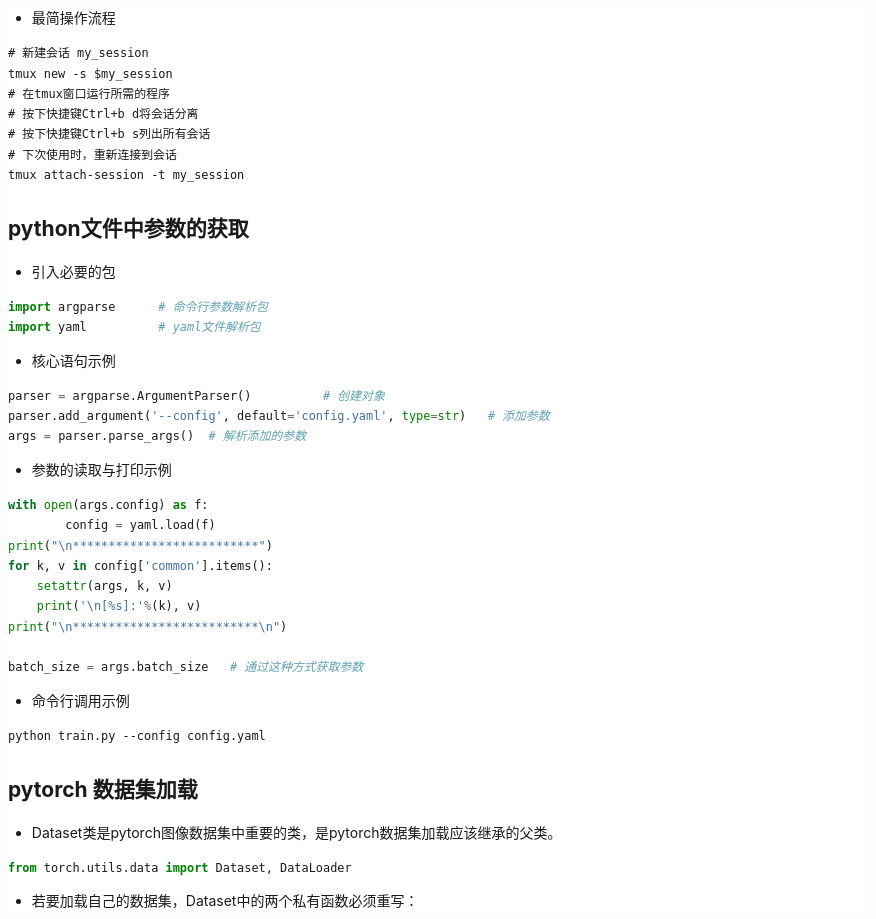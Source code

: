 + 最简操作流程

```shell
# 新建会话 my_session
tmux new -s $my_session
# 在tmux窗口运行所需的程序
# 按下快捷键Ctrl+b d将会话分离
# 按下快捷键Ctrl+b s列出所有会话
# 下次使用时，重新连接到会话
tmux attach-session -t my_session
```

## python文件中参数的获取

+ 引入必要的包

```python
import argparse      # 命令行参数解析包
import yaml          # yaml文件解析包
```

+ 核心语句示例

```python
parser = argparse.ArgumentParser()			# 创建对象
parser.add_argument('--config', default='config.yaml', type=str)   # 添加参数
args = parser.parse_args()  # 解析添加的参数
```

+ 参数的读取与打印示例

```python
with open(args.config) as f:
		config = yaml.load(f)
print("\n**************************")
for k, v in config['common'].items():
    setattr(args, k, v)
    print('\n[%s]:'%(k), v)
print("\n**************************\n")

batch_size = args.batch_size   # 通过这种方式获取参数
```

+ 命令行调用示例

```shell
python train.py --config config.yaml
```

## pytorch 数据集加载

+ Dataset类是pytorch图像数据集中重要的类，是pytorch数据集加载应该继承的父类。

```python
from torch.utils.data import Dataset, DataLoader
```

+ 若要加载自己的数据集，Dataset中的两个私有函数必须重写：
